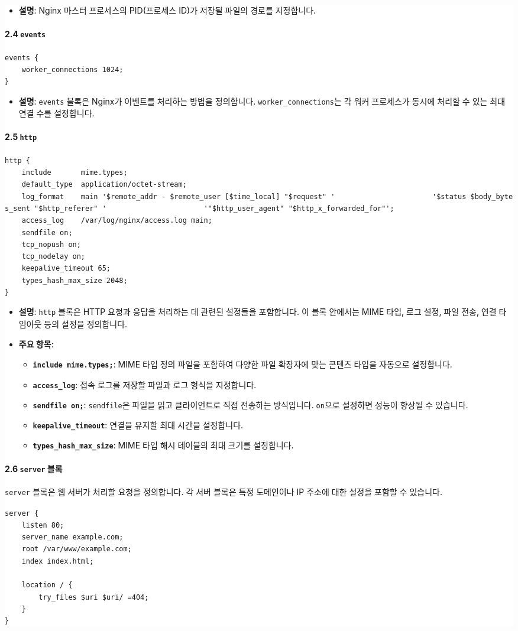 - **설명**: Nginx 마스터 프로세스의 PID(프로세스 ID)가 저장될 파일의 경로를 지정합니다.


#### 2.4 `events`
```nginx
events {     
	worker_connections 1024; 
}
```

- **설명**: `events` 블록은 Nginx가 이벤트를 처리하는 방법을 정의합니다. `worker_connections`는 각 워커 프로세스가 동시에 처리할 수 있는 최대 연결 수를 설정합니다.


#### 2.5 `http`
```nginx
http {     
	include       mime.types;     
	default_type  application/octet-stream;     
	log_format    main '$remote_addr - $remote_user [$time_local] "$request" '                       '$status $body_bytes_sent "$http_referer" '                       '"$http_user_agent" "$http_x_forwarded_for"';     
	access_log    /var/log/nginx/access.log main;     
	sendfile on;     
	tcp_nopush on;     
	tcp_nodelay on;     
	keepalive_timeout 65;     
	types_hash_max_size 2048; 
}
```

- **설명**: `http` 블록은 HTTP 요청과 응답을 처리하는 데 관련된 설정들을 포함합니다. 이 블록 안에서는 MIME 타입, 로그 설정, 파일 전송, 연결 타임아웃 등의 설정을 정의합니다.
    
- **주요 항목**:
    - **`include mime.types;`**: MIME 타입 정의 파일을 포함하여 다양한 파일 확장자에 맞는 콘텐츠 타입을 자동으로 설정합니다.

    - **`access_log`**: 접속 로그를 저장할 파일과 로그 형식을 지정합니다.

    - **`sendfile on;`**: `sendfile`은 파일을 읽고 클라이언트로 직접 전송하는 방식입니다. `on`으로 설정하면 성능이 향상될 수 있습니다.

    - **`keepalive_timeout`**: 연결을 유지할 최대 시간을 설정합니다.

    - **`types_hash_max_size`**: MIME 타입 해시 테이블의 최대 크기를 설정합니다.

#### 2.6 `server` 블록

`server` 블록은 웹 서버가 처리할 요청을 정의합니다. 각 서버 블록은 특정 도메인이나 IP 주소에 대한 설정을 포함할 수 있습니다.

```nginx
server {     
	listen 80;     
	server_name example.com;     
	root /var/www/example.com;     
	index index.html;  
	        
	location / {         
		try_files $uri $uri/ =404;     
	} 
}
```
